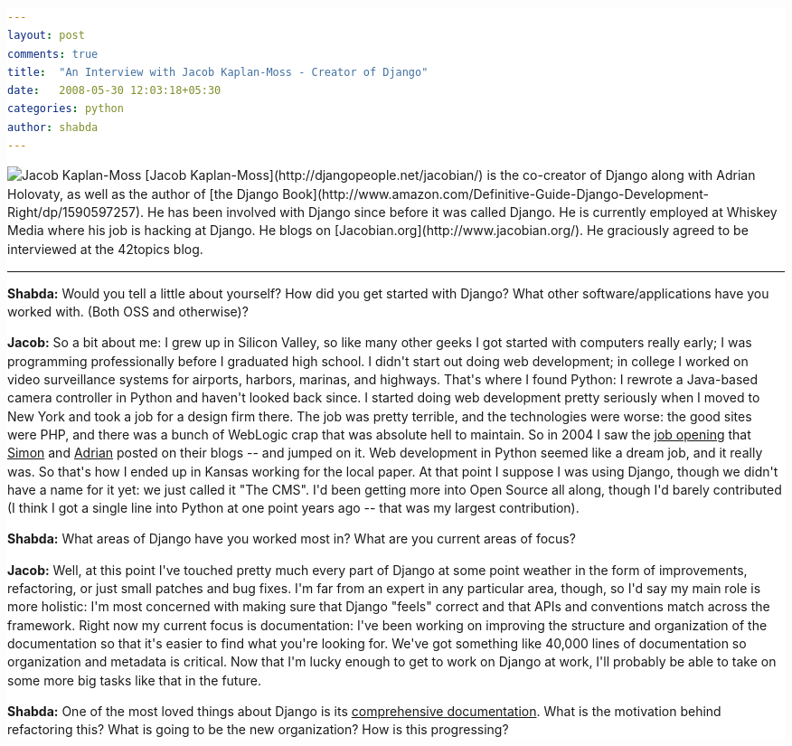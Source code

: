 ```yaml
---
layout: post
comments: true
title:  "An Interview with Jacob Kaplan-Moss - Creator of Django"
date:   2008-05-30 12:03:18+05:30
categories: python
author: shabda
---
```

<img src="http://www.agiliq.com/blog/wp-content/uploads/2008/05/jacob_headshot2.png" alt="Jacob Kaplan-Moss" title="jacob_headshot2" width="225" height="232" class="right frame" />
[Jacob Kaplan-Moss](http://djangopeople.net/jacobian/) is the co-creator of Django along with Adrian Holovaty, as well as the author of [the Django Book](http://www.amazon.com/Definitive-Guide-Django-Development-Right/dp/1590597257). He has been involved with Django since before it was called Django. He is currently employed at Whiskey Media where his job is hacking at Django. He blogs on [Jacobian.org](http://www.jacobian.org/). He graciously agreed to be interviewed at the 42topics blog.

--------------------------------

**Shabda:** Would you tell a little about yourself? How did you get started with Django? What other software/applications have you worked with. (Both OSS and otherwise)?

**Jacob:** So a bit about me: I grew up in Silicon Valley, so like many other geeks I got started with computers really early; I was programming professionally before I graduated high school. I didn't start out doing web development; in college I worked on video surveillance systems for airports, harbors, marinas, and highways.   That's where I found Python: I rewrote a Java-based camera controller in Python and haven't looked back since.
I started doing web development pretty seriously when I moved to New York and took a job for a design firm there. The job was pretty terrible, and the technologies were worse: the good sites were PHP, and there was a bunch of WebLogic crap that was absolute hell to maintain.
So in 2004 I saw the [job opening](http://www.holovaty.com/blog/archive/2004/06/29/1135) that [Simon](http://simonwillison.net/) and [Adrian](http://www.holovaty.com/) posted on their blogs  -- and jumped on it. Web development in Python seemed like a dream job, and it really was.
So that's how I ended up in Kansas working for the local paper. At that point I suppose I was using Django, though we didn't have a name for it yet: we just called it "The CMS".
I'd been getting more into Open Source all along, though I'd barely contributed (I think I got a single line into Python at one point years ago -- that was my largest contribution).

**Shabda:** What areas of Django have you worked most in? What are you current areas of focus?

**Jacob:** Well, at this point I've touched pretty much every part of Django at some point weather in the form of improvements, refactoring, or just small patches and bug fixes. I'm far from an expert in any particular area, though, so I'd say my main role is more holistic: I'm most concerned with making sure that Django "feels" correct and that APIs and conventions match across the framework.
Right now my current focus is documentation: I've been working on improving the structure and organization of the documentation so that it's easier to find what you're looking for. We've got something like 40,000 lines of documentation so organization and metadata is critical.
Now that I'm lucky enough to get to work on Django at work, I'll probably be able to take on some more big tasks like that in the future.

**Shabda:** One of the most loved things about Django is its [comprehensive documentation](http://www.djangoproject.com/documentation/). What is the motivation behind refactoring this? What is going to be the new organization? How is this progressing?
